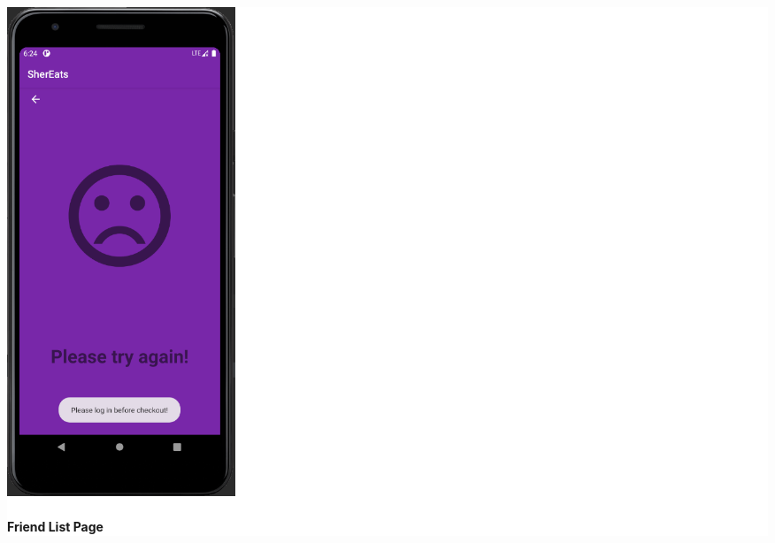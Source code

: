   <img src="https://github.com/Grindewald1900/Notebook/blob/master/Image/Database/15.png?raw=true" width="30%" height="30%">
</div>  

#### Friend List Page
<div align="center">